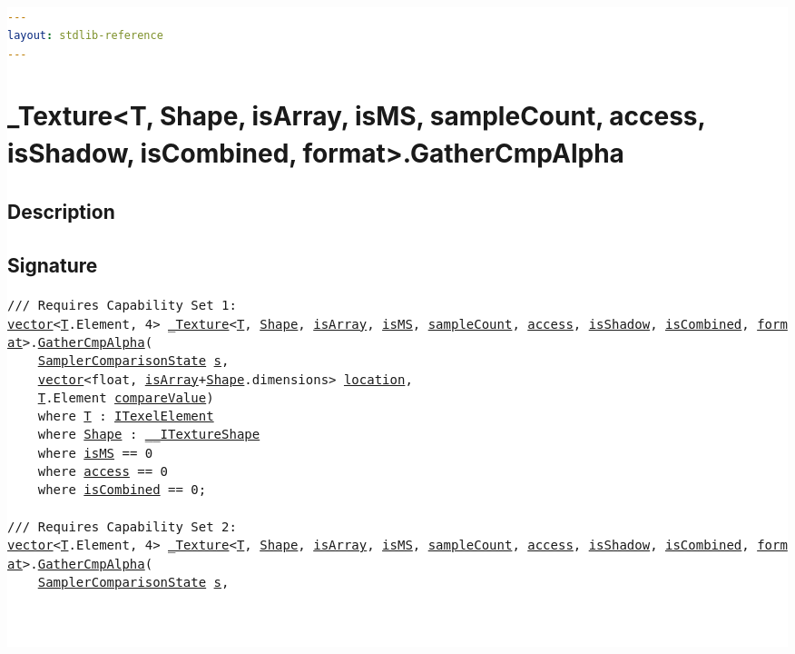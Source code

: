 ```yaml
---
layout: stdlib-reference
---
```


# \_Texture\<T, Shape, isArray, isMS, sampleCount, access, isShadow, isCombined, format\>\.GatherCmpAlpha

## Description





## Signature 

<pre>
/// Requires Capability Set 1:
<a href="../types/vector/index" class="code_type">vector</a>&lt;<a href="../types/0texture-01/index#typeparam-T" class="code_type">T</a>.Element, 4&gt; <a href="../types/0texture-01/index" class="code_type">_Texture</a>&lt;<a href="../types/0texture-01/index#typeparam-T" class="code_type">T</a>, <a href="../types/0texture-01/index#typeparam-Shape" class="code_type">Shape</a>, <a href="../types/0texture-01/index#decl-isArray" class="code_var">isArray</a>, <a href="../types/0texture-01/index#decl-isMS" class="code_var">isMS</a>, <a href="../types/0texture-01/index#decl-sampleCount" class="code_var">sampleCount</a>, <a href="../types/0texture-01/index#decl-access" class="code_var">access</a>, <a href="../types/0texture-01/index#decl-isShadow" class="code_var">isShadow</a>, <a href="../types/0texture-01/index#decl-isCombined" class="code_var">isCombined</a>, <a href="../types/0texture-01/index#decl-format" class="code_var">format</a>&gt;.<a href="gathercmpalpha-069">GatherCmpAlpha</a>(
    <a href="../types/samplercomparisonstate-07h/index" class="code_type">SamplerComparisonState</a> <a href="gathercmpalpha-069#decl-s" class="code_param">s</a>,
    <a href="../types/vector/index" class="code_type">vector</a>&lt;<span class="code_keyword">float</span>, <a href="../types/0texture-01/index#decl-isArray" class="code_var">isArray</a>+<a href="../types/0texture-01/index#typeparam-Shape" class="code_type">Shape</a>.dimensions&gt; <a href="gathercmpalpha-069#decl-location" class="code_param">location</a>,
    <a href="../types/0texture-01/index#typeparam-T" class="code_type">T</a>.Element <a href="gathercmpalpha-069#decl-compareValue" class="code_param">compareValue</a>)
    <span class='code_keyword'>where</span> <a href="../types/0texture-01/index#typeparam-T" class="code_type">T</a> : <a href="../interfaces/itexelelement-016/index" class="code_type">ITexelElement</a>
    <span class='code_keyword'>where</span> <a href="../types/0texture-01/index#typeparam-Shape" class="code_type">Shape</a> : <a href="../interfaces/0_itextureshape-023a/index" class="code_type">__ITextureShape</a>
    <span class='code_keyword'>where</span> <a href="../types/0texture-01/index#decl-isMS" class="code_var">isMS</a> == 0
    <span class='code_keyword'>where</span> <a href="../types/0texture-01/index#decl-access" class="code_var">access</a> == 0
    <span class='code_keyword'>where</span> <a href="../types/0texture-01/index#decl-isCombined" class="code_var">isCombined</a> == 0;

/// Requires Capability Set 2:
<a href="../types/vector/index" class="code_type">vector</a>&lt;<a href="../types/0texture-01/index#typeparam-T" class="code_type">T</a>.Element, 4&gt; <a href="../types/0texture-01/index" class="code_type">_Texture</a>&lt;<a href="../types/0texture-01/index#typeparam-T" class="code_type">T</a>, <a href="../types/0texture-01/index#typeparam-Shape" class="code_type">Shape</a>, <a href="../types/0texture-01/index#decl-isArray" class="code_var">isArray</a>, <a href="../types/0texture-01/index#decl-isMS" class="code_var">isMS</a>, <a href="../types/0texture-01/index#decl-sampleCount" class="code_var">sampleCount</a>, <a href="../types/0texture-01/index#decl-access" class="code_var">access</a>, <a href="../types/0texture-01/index#decl-isShadow" class="code_var">isShadow</a>, <a href="../types/0texture-01/index#decl-isCombined" class="code_var">isCombined</a>, <a href="../types/0texture-01/index#decl-format" class="code_var">format</a>&gt;.<a href="gathercmpalpha-069">GatherCmpAlpha</a>(
    <a href="../types/samplercomparisonstate-07h/index" class="code_type">SamplerComparisonState</a> <a href="gathercmpalpha-069#decl-s" class="code_param">s</a>,